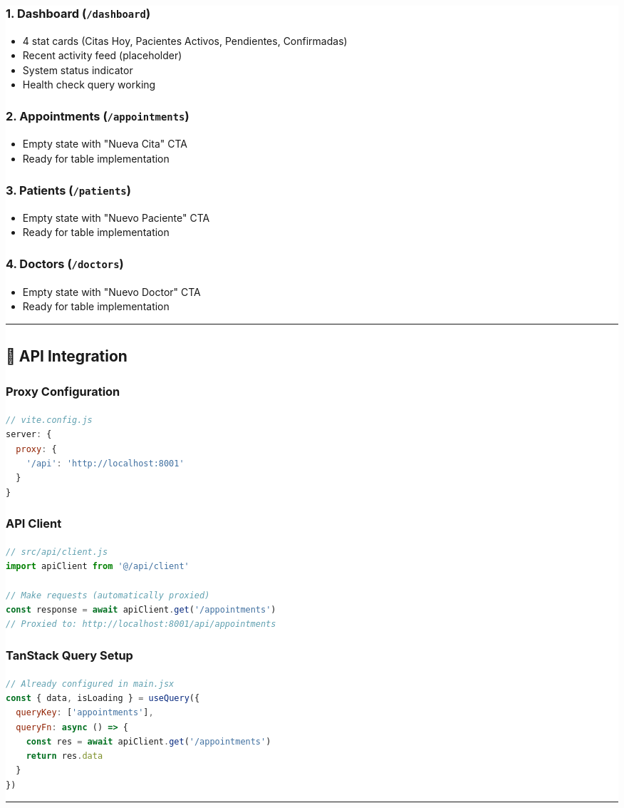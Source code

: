 ### 1. Dashboard (`/dashboard`)
- 4 stat cards (Citas Hoy, Pacientes Activos, Pendientes, Confirmadas)
- Recent activity feed (placeholder)
- System status indicator
- Health check query working

### 2. Appointments (`/appointments`)
- Empty state with "Nueva Cita" CTA
- Ready for table implementation

### 3. Patients (`/patients`)
- Empty state with "Nuevo Paciente" CTA
- Ready for table implementation

### 4. Doctors (`/doctors`)
- Empty state with "Nuevo Doctor" CTA
- Ready for table implementation

---

## 🔌 API Integration

### Proxy Configuration
```javascript
// vite.config.js
server: {
  proxy: {
    '/api': 'http://localhost:8001'
  }
}
```

### API Client
```javascript
// src/api/client.js
import apiClient from '@/api/client'

// Make requests (automatically proxied)
const response = await apiClient.get('/appointments')
// Proxied to: http://localhost:8001/api/appointments
```

### TanStack Query Setup
```javascript
// Already configured in main.jsx
const { data, isLoading } = useQuery({
  queryKey: ['appointments'],
  queryFn: async () => {
    const res = await apiClient.get('/appointments')
    return res.data
  }
})
```

---